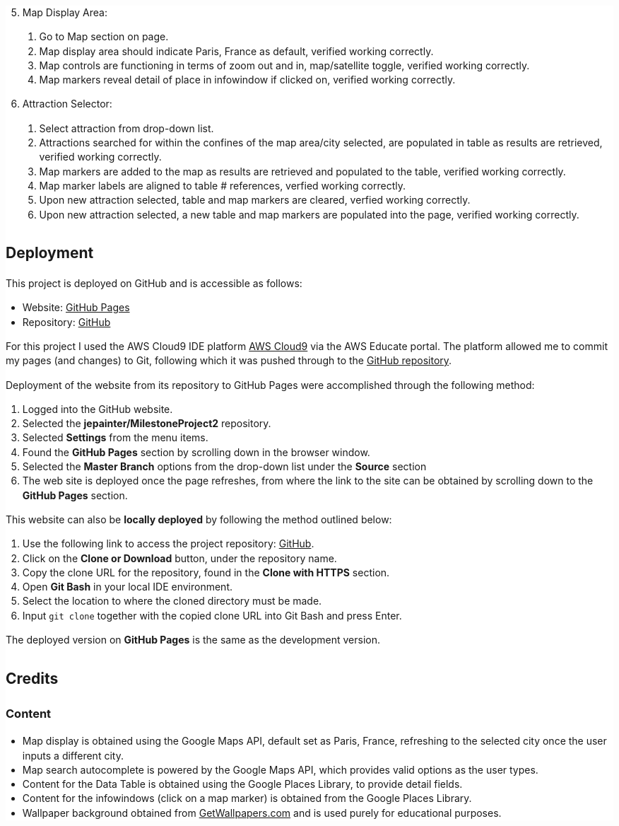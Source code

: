 5. Map Display Area:
    1. Go to Map section on page.
    2. Map display area should indicate Paris, France as default, verified working correctly.
    3. Map controls are functioning in terms of zoom out and in, map/satellite toggle, verified working correctly.
    4. Map markers reveal detail of place in infowindow if clicked on, verified working correctly.

6. Attraction Selector:
    1. Select attraction from drop-down list.
    2. Attractions searched for within the confines of the map area/city selected, are populated in table as results are retrieved, verified working correctly.
    3. Map markers are added to the map as results are retrieved and populated to the table, verified working correctly.
    4. Map marker labels are aligned to table # references, verfied working correctly.
    5. Upon new attraction selected, table and map markers are cleared, verfied working correctly.
    6. Upon new attraction selected, a new table and map markers are populated into the page, verified working correctly.

## Deployment

This project is deployed on GitHub and is accessible as follows:
- Website: [GitHub Pages](https://jepainter.github.io/MilestoneProject2/)
- Repository: [GitHub](https://github.com/jepainter/MilestoneProject2)

For this project I used the AWS Cloud9 IDE platform [AWS Cloud9](https://www.awseducate.com) via the AWS Educate portal.
The platform allowed me to commit my pages (and changes) to Git, following which it was pushed through to the [GitHub repository](https://github.com/jepainter/MilestoneProject2).

Deployment of the website from its repository to GitHub Pages were accomplished through the following method: 
1. Logged into the GitHub website. 
2. Selected the **jepainter/MilestoneProject2** repository.
3. Selected **Settings** from the menu items.
4. Found the **GitHub Pages** section by scrolling down in the browser window.
5. Selected the **Master Branch** options from the drop-down list under the **Source** section
6. The web site is deployed once the page refreshes, from where the link to the site can be obtained by scrolling down to the **GitHub Pages** section.

This website can also be **locally deployed** by following the method outlined below:
1. Use the following link to access the project repository: [GitHub](https://github.com/jepainter/MilestoneProject2).
2. Click on the **Clone or Download** button, under the repository name.
3. Copy the clone URL for the repository, found in the **Clone with HTTPS** section. 
4. Open **Git Bash** in your local IDE environment.
5. Select the location to where the cloned directory must be made.
6. Input ```git clone``` together with the copied clone URL into Git Bash and press Enter.

The deployed version on **GitHub Pages** is the same as the development version.

## Credits

### Content
- Map display is obtained using the Google Maps API, default set as Paris, France, refreshing to the selected city once the user inputs a different city.
- Map search autocomplete is powered by the Google Maps API, which provides valid options as the user types.
- Content for the Data Table is obtained using the Google Places Library, to provide detail fields.
- Content for the infowindows (click on a map marker) is obtained from the Google Places Library.
- Wallpaper background obtained from [GetWallpapers.com](http://getwallpapers.com/collection/black-and-white-city-wallpaper) and is used purely for educational purposes.
